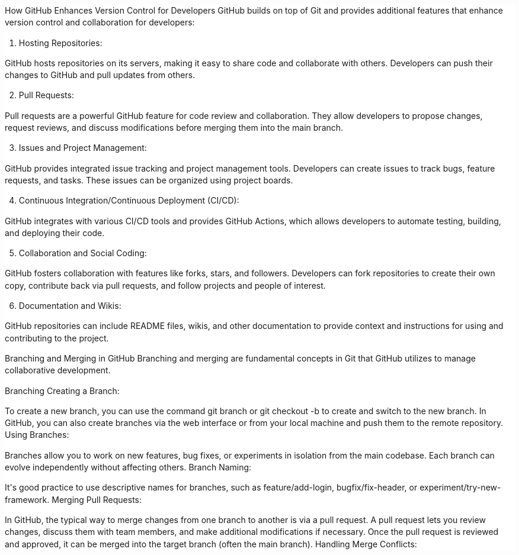 How GitHub Enhances Version Control for Developers
GitHub builds on top of Git and provides additional features that enhance version control and collaboration for developers:

1. Hosting Repositories:

GitHub hosts repositories on its servers, making it easy to share code and collaborate with others. Developers can push their changes to GitHub and pull updates from others.

2. Pull Requests:

Pull requests are a powerful GitHub feature for code review and collaboration. They allow developers to propose changes, request reviews, and discuss modifications before merging them into the main branch.

3. Issues and Project Management:

GitHub provides integrated issue tracking and project management tools. Developers can create issues to track bugs, feature requests, and tasks. These issues can be organized using project boards.

4. Continuous Integration/Continuous Deployment (CI/CD):

GitHub integrates with various CI/CD tools and provides GitHub Actions, which allows developers to automate testing, building, and deploying their code.

5. Collaboration and Social Coding:

GitHub fosters collaboration with features like forks, stars, and followers. Developers can fork repositories to create their own copy, contribute back via pull requests, and follow projects and people of interest.

6. Documentation and Wikis:

GitHub repositories can include README files, wikis, and other documentation to provide context and instructions for using and contributing to the project.

Branching and Merging in GitHub
Branching and merging are fundamental concepts in Git that GitHub utilizes to manage collaborative development.

Branching
Creating a Branch:

To create a new branch, you can use the command git branch <branch-name> or git checkout -b <branch-name> to create and switch to the new branch.
In GitHub, you can also create branches via the web interface or from your local machine and push them to the remote repository.
Using Branches:

Branches allow you to work on new features, bug fixes, or experiments in isolation from the main codebase. Each branch can evolve independently without affecting others.
Branch Naming:

It's good practice to use descriptive names for branches, such as feature/add-login, bugfix/fix-header, or experiment/try-new-framework.
Merging
Pull Requests:

In GitHub, the typical way to merge changes from one branch to another is via a pull request. A pull request lets you review changes, discuss them with team members, and make additional modifications if necessary.
Once the pull request is reviewed and approved, it can be merged into the target branch (often the main branch).
Handling Merge Conflicts:
